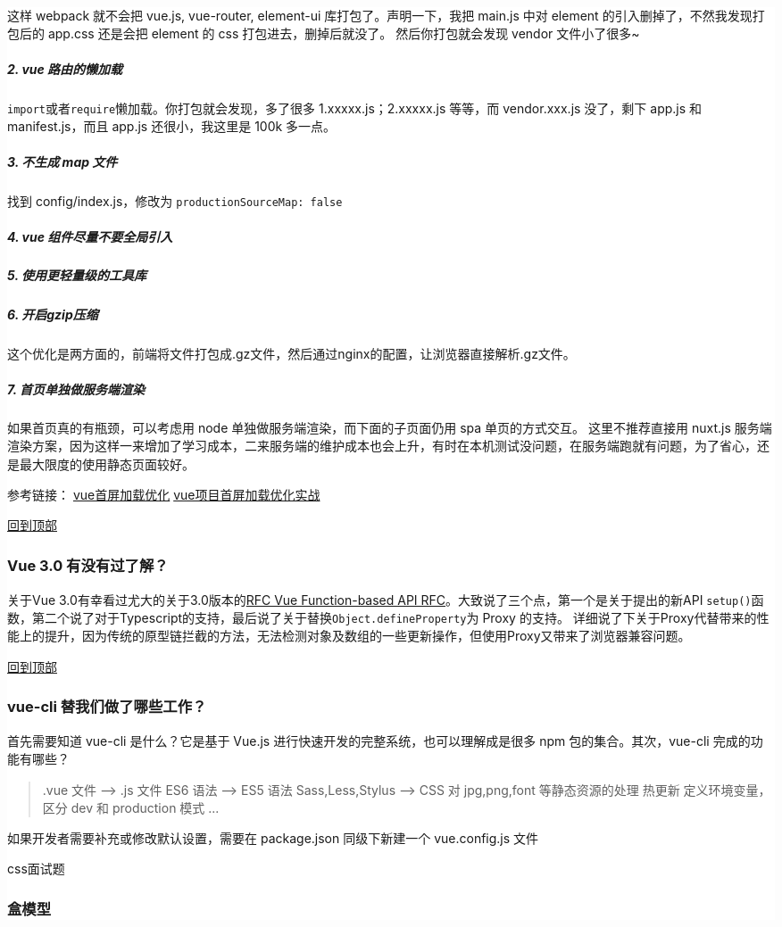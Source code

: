 这样 webpack 就不会把 vue.js, vue-router, element-ui 库打包了。声明一下，我把 main.js 中对 element 的引入删掉了，不然我发现打包后的 app.css 还是会把 element 的 css 打包进去，删掉后就没了。
然后你打包就会发现 vendor 文件小了很多~

##### 2. vue 路由的懒加载

`import`或者`require`懒加载。你打包就会发现，多了很多 1.xxxxx.js；2.xxxxx.js 等等，而 vendor.xxx.js 没了，剩下 app.js 和 manifest.js，而且 app.js 还很小，我这里是 100k 多一点。

##### 3. 不生成 map 文件

找到 config/index.js，修改为 `productionSourceMap: false`

##### 4. vue 组件尽量不要全局引入

##### 5. 使用更轻量级的工具库

##### 6. 开启gzip压缩

这个优化是两方面的，前端将文件打包成.gz文件，然后通过nginx的配置，让浏览器直接解析.gz文件。

##### 7. 首页单独做服务端渲染

如果首页真的有瓶颈，可以考虑用 node 单独做服务端渲染，而下面的子页面仍用 spa 单页的方式交互。
这里不推荐直接用 nuxt.js 服务端渲染方案，因为这样一来增加了学习成本，二来服务端的维护成本也会上升，有时在本机测试没问题，在服务端跑就有问题，为了省心，还是最大限度的使用静态页面较好。

参考链接：
[vue首屏加载优化](https://www.jianshu.com/p/df198914331b)
[vue项目首屏加载优化实战](https://www.cnblogs.com/mianbaodaxia/p/10751453.html)

[回到顶部](https://www.cnblogs.com/chenwenhao/p/11258895.html#_labelTop)

### Vue 3.0 有没有过了解？

   关于Vue 3.0有幸看过尤大的关于3.0版本的[RFC Vue Function-based API RFC](https://zhuanlan.zhihu.com/p/68477600)。大致说了三个点，第一个是关于提出的新API `setup()`函数，第二个说了对于Typescript的支持，最后说了关于替换`Object.defineProperty`为 Proxy 的支持。
   详细说了下关于Proxy代替带来的性能上的提升，因为传统的原型链拦截的方法，无法检测对象及数组的一些更新操作，但使用Proxy又带来了浏览器兼容问题。

[回到顶部](https://www.cnblogs.com/chenwenhao/p/11258895.html#_labelTop)

### vue-cli 替我们做了哪些工作？

首先需要知道 vue-cli 是什么？它是基于 Vue.js 进行快速开发的完整系统，也可以理解成是很多 npm 包的集合。其次，vue-cli 完成的功能有哪些？

> .vue 文件 --> .js 文件
> ES6 语法 --> ES5 语法
> Sass,Less,Stylus --> CSS
> 对 jpg,png,font 等静态资源的处理
> 热更新
> 定义环境变量，区分 dev 和 production 模式
> ...

如果开发者需要补充或修改默认设置，需要在 package.json 同级下新建一个 vue.config.js 文件

css面试题

### 盒模型
